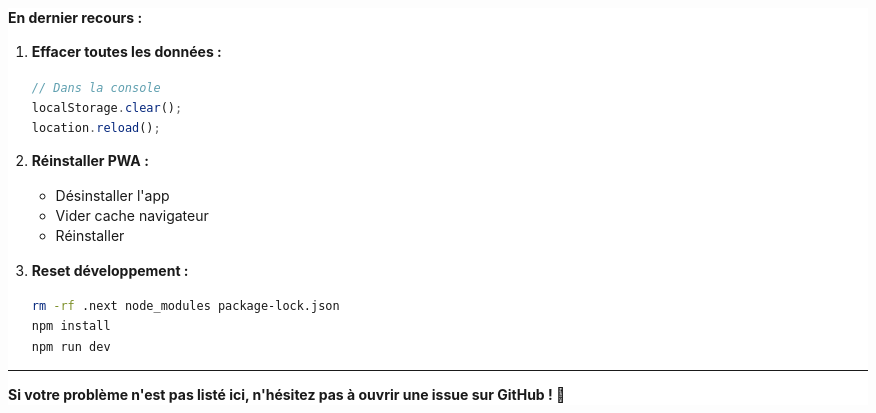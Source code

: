 **En dernier recours :**

1. **Effacer toutes les données :**
   ```javascript
   // Dans la console
   localStorage.clear();
   location.reload();
   ```

2. **Réinstaller PWA :**
   - Désinstaller l'app
   - Vider cache navigateur
   - Réinstaller

3. **Reset développement :**
   ```bash
   rm -rf .next node_modules package-lock.json
   npm install
   npm run dev
   ```

---

**Si votre problème n'est pas listé ici, n'hésitez pas à ouvrir une issue sur GitHub ! 🚀**
